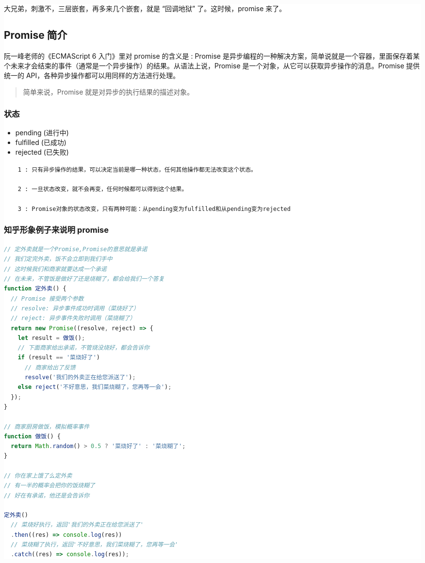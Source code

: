 大兄弟，刺激不，三层嵌套，再多来几个嵌套，就是 “回调地狱” 了。这时候，promise 来了。

## Promise 简介

阮一峰老师的《ECMAScript 6 入门》里对 promise 的含义是 : Promise 是异步编程的一种解决方案，简单说就是一个容器，里面保存着某个未来才会结束的事件（通常是一个异步操作）的结果。从语法上说，Promise 是一个对象，从它可以获取异步操作的消息。Promise 提供统一的 API，各种异步操作都可以用同样的方法进行处理。

> 简单来说，Promise 就是对异步的执行结果的描述对象。

### 状态

- pending (进行中)
- fulfilled (已成功)
- rejected (已失败)

```base
    1 : 只有异步操作的结果，可以决定当前是哪一种状态，任何其他操作都无法改变这个状态。

    2 : 一旦状态改变，就不会再变，任何时候都可以得到这个结果。

    3 : Promise对象的状态改变，只有两种可能：从pending变为fulfilled和从pending变为rejected
```

### 知乎形象例子来说明 promise

```javascript
// 定外卖就是一个Promise,Promise的意思就是承诺
// 我们定完外卖，饭不会立即到我们手中
// 这时候我们和商家就要达成一个承诺
// 在未来，不管饭是做好了还是烧糊了，都会给我们一个答复
function 定外卖() {
  // Promise 接受两个参数
  // resolve: 异步事件成功时调用（菜烧好了）
  // reject: 异步事件失败时调用（菜烧糊了）
  return new Promise((resolve, reject) => {
    let result = 做饭();
    // 下面商家给出承诺，不管烧没烧好，都会告诉你
    if (result == '菜烧好了')
      // 商家给出了反馈
      resolve('我们的外卖正在给您派送了');
    else reject('不好意思，我们菜烧糊了，您再等一会');
  });
}

// 商家厨房做饭，模拟概率事件
function 做饭() {
  return Math.random() > 0.5 ? '菜烧好了' : '菜烧糊了';
}

// 你在家上饿了么定外卖
// 有一半的概率会把你的饭烧糊了
// 好在有承诺，他还是会告诉你

定外卖()
  // 菜烧好执行，返回'我们的外卖正在给您派送了'
  .then((res) => console.log(res))
  // 菜烧糊了执行，返回'不好意思，我们菜烧糊了，您再等一会'
  .catch((res) => console.log(res));
```
